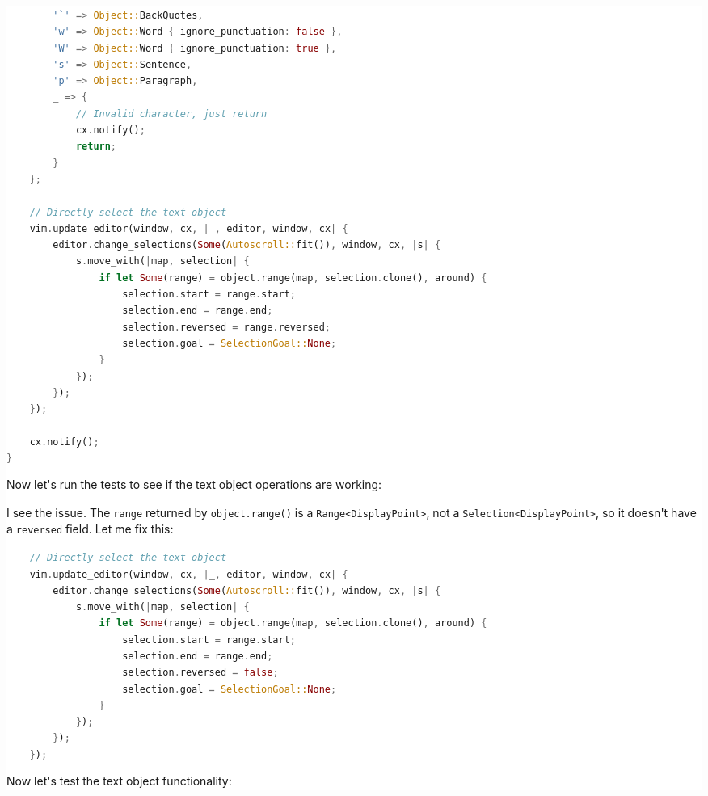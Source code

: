 ```rust
        '`' => Object::BackQuotes,
        'w' => Object::Word { ignore_punctuation: false },
        'W' => Object::Word { ignore_punctuation: true },
        's' => Object::Sentence,
        'p' => Object::Paragraph,
        _ => {
            // Invalid character, just return
            cx.notify();
            return;
        }
    };
    
    // Directly select the text object
    vim.update_editor(window, cx, |_, editor, window, cx| {
        editor.change_selections(Some(Autoscroll::fit()), window, cx, |s| {
            s.move_with(|map, selection| {
                if let Some(range) = object.range(map, selection.clone(), around) {
                    selection.start = range.start;
                    selection.end = range.end;
                    selection.reversed = range.reversed;
                    selection.goal = SelectionGoal::None;
                }
            });
        });
    });
    
    cx.notify();
}
```

Now let's run the tests to see if the text object operations are working:

I see the issue. The `range` returned by `object.range()` is a `Range<DisplayPoint>`, not a `Selection<DisplayPoint>`, so it doesn't have a `reversed` field. Let me fix this:

```rust
    // Directly select the text object
    vim.update_editor(window, cx, |_, editor, window, cx| {
        editor.change_selections(Some(Autoscroll::fit()), window, cx, |s| {
            s.move_with(|map, selection| {
                if let Some(range) = object.range(map, selection.clone(), around) {
                    selection.start = range.start;
                    selection.end = range.end;
                    selection.reversed = false;
                    selection.goal = SelectionGoal::None;
                }
            });
        });
    });
```

Now let's test the text object functionality:
